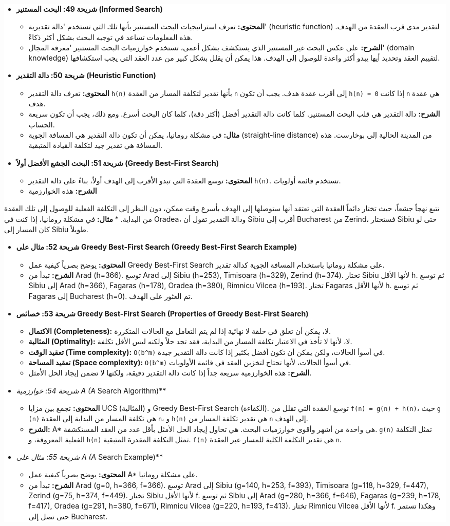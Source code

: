 *   **شريحة 49: البحث المستنير (Informed Search)**
    *   **المحتوى:** تعرف استراتيجيات البحث المستنير بأنها تلك التي تستخدم 'دالة تقديرية' (heuristic function) لتقدير مدى قرب العقدة من الهدف. هذه المعلومات تساعد في توجيه البحث بشكل أكثر ذكاءً.
    *   **الشرح:** على عكس البحث غير المستنير الذي يستكشف بشكل أعمى، تستخدم خوارزميات البحث المستنير 'معرفة المجال' (domain knowledge) لتقييم العقد وتحديد أيها يبدو أكثر واعدة للوصول إلى الهدف. هذا يمكن أن يقلل بشكل كبير من عدد العقد التي يجب استكشافها.

*   **شريحة 50: دالة التقدير (Heuristic Function)**
    *   **المحتوى:** تعرف دالة التقدير `h(n)` بأنها تقدير لتكلفة المسار من العقدة `n` إلى أقرب عقدة هدف. يجب أن تكون `h(n) = 0` إذا كانت `n` هي عقدة هدف.
    *   **الشرح:** دالة التقدير هي قلب البحث المستنير. كلما كانت دالة التقدير أفضل (أكثر دقة)، كلما كان البحث أسرع. ومع ذلك، يجب أن تكون سريعة الحساب.
    *   **مثال:** في مشكلة رومانيا، يمكن أن تكون دالة التقدير هي المسافة الجوية (straight-line distance) من المدينة الحالية إلى بوخارست. هذه المسافة هي تقدير جيد لتكلفة القيادة المتبقية.

*   **شريحة 51: البحث الجشع الأفضل أولاً (Greedy Best-First Search)**
    *   **المحتوى:** توسع العقدة التي تبدو الأقرب إلى الهدف أولاً، بناءً على دالة التقدير `h(n)`. تستخدم قائمة أولويات.
    *   **الشرح:** هذه الخوارزمية 


تتبع نهجاً جشعاً، حيث تختار دائماً العقدة التي تعتقد أنها ستوصلها إلى الهدف بأسرع وقت ممكن، دون النظر إلى التكلفة الفعلية للوصول إلى تلك العقدة من البداية.
    *   **مثال:** في مشكلة رومانيا، إذا كنت في Oradea، ودالة التقدير تقول أن Sibiu أقرب إلى Bucharest من Zerind، فستختار Sibiu حتى لو كان المسار إلى Sibiu طويلاً.

*   **شريحة 52: مثال على Greedy Best-First Search (Greedy Best-First Search Example)**
    *   **المحتوى:** يوضح بصرياً كيفية عمل Greedy Best-First Search على مشكلة رومانيا باستخدام المسافة الجوية كدالة تقدير.
    *   **الشرح:** تبدأ من Arad (h=366). توسع Arad إلى Sibiu (h=253), Timisoara (h=329), Zerind (h=374). تختار Sibiu لأنها الأقل h. ثم توسع Sibiu إلى Arad (h=366), Fagaras (h=178), Oradea (h=380), Rimnicu Vilcea (h=193). تختار Fagaras لأنها الأقل h. ثم توسع Fagaras إلى Bucharest (h=0). تم العثور على الهدف.

*   **شريحة 53: خصائص Greedy Best-First Search (Properties of Greedy Best-First Search)**
    *   **الاكتمال (Completeness):** لا، يمكن أن تعلق في حلقة لا نهائية إذا لم يتم التعامل مع الحالات المتكررة.
    *   **المثالية (Optimality):** لا، لأنها لا تأخذ في الاعتبار تكلفة المسار من البداية، فقد تجد حلاً ولكنه ليس الأقل تكلفة.
    *   **تعقيد الوقت (Time complexity):** `O(b^m)` في أسوأ الحالات، ولكن يمكن أن تكون أفضل بكثير إذا كانت دالة التقدير جيدة.
    *   **تعقيد المساحة (Space complexity):** `O(b^m)` في أسوأ الحالات، لأنها تحتاج لتخزين العقد في قائمة الأولويات.
    *   **الشرح:** هذه الخوارزمية سريعة جداً إذا كانت دالة التقدير دقيقة، ولكنها لا تضمن إيجاد الحل الأمثل.

*   **شريحة 54: خوارزمية A* (A* Search Algorithm)**
    *   **المحتوى:** تجمع بين مزايا UCS (المثالية) و Greedy Best-First Search (الكفاءة). توسع العقدة التي تقلل من `f(n) = g(n) + h(n)`، حيث `g(n)` هي تكلفة المسار من البداية إلى العقدة `n`، و `h(n)` هي تقدير تكلفة المسار من `n` إلى الهدف.
    *   **الشرح:** A* هي واحدة من أشهر وأقوى خوارزميات البحث. هي تحاول إيجاد الحل الأمثل بأقل عدد من العقد المستكشفة. `g(n)` تمثل التكلفة الفعلية المعروفة، و `h(n)` تمثل التكلفة المقدرة المتبقية. `f(n)` هي تقدير التكلفة الكلية للمسار عبر العقدة `n`.

*   **شريحة 55: مثال على A* (A* Search Example)**
    *   **المحتوى:** يوضح بصرياً كيفية عمل A* على مشكلة رومانيا.
    *   **الشرح:** تبدأ من Arad (g=0, h=366, f=366). توسع Arad إلى Sibiu (g=140, h=253, f=393), Timisoara (g=118, h=329, f=447), Zerind (g=75, h=374, f=449). تختار Sibiu لأنها الأقل f. ثم توسع Sibiu إلى Arad (g=280, h=366, f=646), Fagaras (g=239, h=178, f=417), Oradea (g=291, h=380, f=671), Rimnicu Vilcea (g=220, h=193, f=413). تختار Rimnicu Vilcea لأنها الأقل f. وهكذا تستمر حتى تصل إلى Bucharest.
